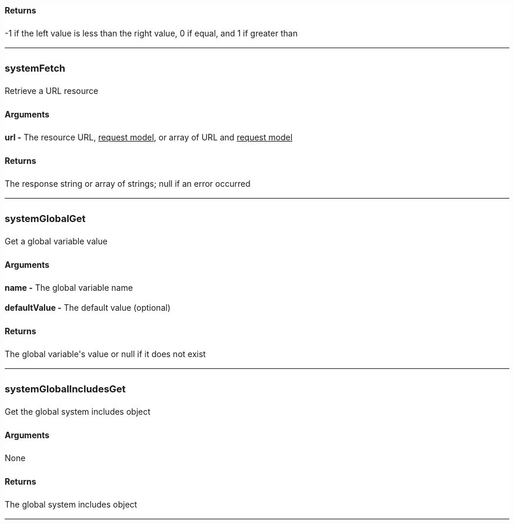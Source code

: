 #### Returns

-1 if the left value is less than the right value, 0 if equal, and 1 if greater than

---

### systemFetch

Retrieve a URL resource

#### Arguments

**url -**
The resource URL,
[request model](https://craigahobbs.github.io/bare-script/library/model.html#var.vName='SystemFetchRequest'),
or array of URL and
[request model](https://craigahobbs.github.io/bare-script/library/model.html#var.vName='SystemFetchRequest')

#### Returns

The response string or array of strings; null if an error occurred

---

### systemGlobalGet

Get a global variable value

#### Arguments

**name -**
The global variable name

**defaultValue -**
The default value (optional)

#### Returns

The global variable's value or null if it does not exist

---

### systemGlobalIncludesGet

Get the global system includes object

#### Arguments

None

#### Returns

The global system includes object

---